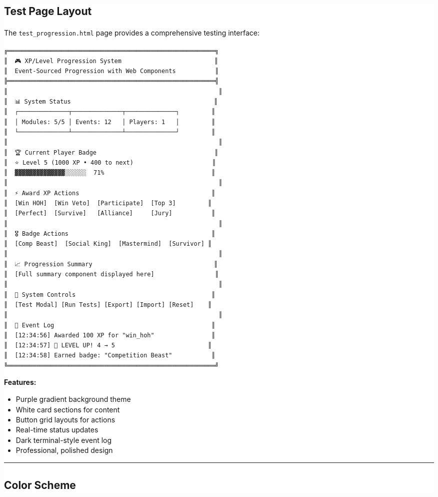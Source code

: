 
## Test Page Layout

The `test_progression.html` page provides a comprehensive testing interface:

```
╔══════════════════════════════════════════════════════════╗
║  🎮 XP/Level Progression System                          ║
║  Event-Sourced Progression with Web Components           ║
╠══════════════════════════════════════════════════════════╣
║                                                           ║
║  📊 System Status                                        ║
║  ┌──────────────┬──────────────┬──────────────┐         ║
║  │ Modules: 5/5 │ Events: 12   │ Players: 1   │         ║
║  └──────────────┴──────────────┴──────────────┘         ║
║                                                           ║
║  🏆 Current Player Badge                                 ║
║  ⭐ Level 5 (1000 XP • 400 to next)                      ║
║  ▓▓▓▓▓▓▓▓▓▓▓▓▓▓░░░░░░  71%                              ║
║                                                           ║
║  ⚡ Award XP Actions                                     ║
║  [Win HOH]  [Win Veto]  [Participate]  [Top 3]         ║
║  [Perfect]  [Survive]   [Alliance]     [Jury]           ║
║                                                           ║
║  🎖️ Badge Actions                                        ║
║  [Comp Beast]  [Social King]  [Mastermind]  [Survivor] ║
║                                                           ║
║  📈 Progression Summary                                  ║
║  [Full summary component displayed here]                 ║
║                                                           ║
║  🔧 System Controls                                      ║
║  [Test Modal] [Run Tests] [Export] [Import] [Reset]    ║
║                                                           ║
║  📝 Event Log                                            ║
║  [12:34:56] Awarded 100 XP for "win_hoh"                ║
║  [12:34:57] 🎉 LEVEL UP! 4 → 5                          ║
║  [12:34:58] Earned badge: "Competition Beast"           ║
╚══════════════════════════════════════════════════════════╝
```

**Features:**
- Purple gradient background theme
- White card sections for content
- Button grid layouts for actions
- Real-time status updates
- Dark terminal-style event log
- Professional, polished design

---

## Color Scheme
